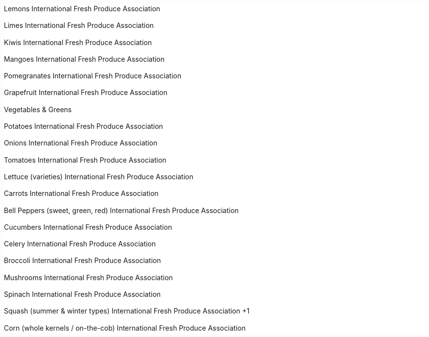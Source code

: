 Lemons 
International Fresh Produce Association

Limes 
International Fresh Produce Association

Kiwis 
International Fresh Produce Association

Mangoes 
International Fresh Produce Association

Pomegranates 
International Fresh Produce Association

Grapefruit 
International Fresh Produce Association

Vegetables & Greens

Potatoes 
International Fresh Produce Association

Onions 
International Fresh Produce Association

Tomatoes 
International Fresh Produce Association

Lettuce (varieties) 
International Fresh Produce Association

Carrots 
International Fresh Produce Association

Bell Peppers (sweet, green, red) 
International Fresh Produce Association

Cucumbers 
International Fresh Produce Association

Celery 
International Fresh Produce Association

Broccoli 
International Fresh Produce Association

Mushrooms 
International Fresh Produce Association

Spinach 
International Fresh Produce Association

Squash (summer & winter types) 
International Fresh Produce Association
+1

Corn (whole kernels / on-the-cob) 
International Fresh Produce Association
